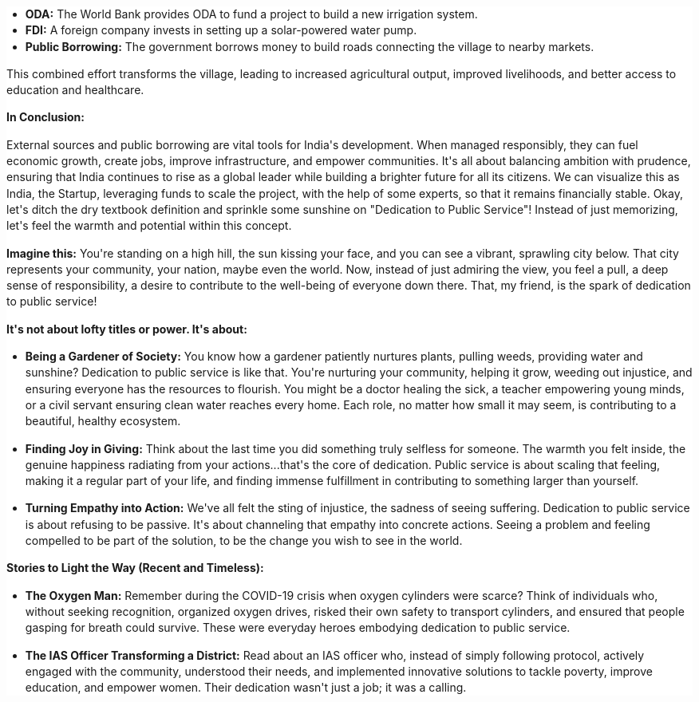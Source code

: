 *   **ODA:** The World Bank provides ODA to fund a project to build a new irrigation system.
*   **FDI:** A foreign company invests in setting up a solar-powered water pump.
*   **Public Borrowing:** The government borrows money to build roads connecting the village to nearby markets.

This combined effort transforms the village, leading to increased agricultural output, improved livelihoods, and better access to education and healthcare.

**In Conclusion:**

External sources and public borrowing are vital tools for India's development. When managed responsibly, they can fuel economic growth, create jobs, improve infrastructure, and empower communities. It's all about balancing ambition with prudence, ensuring that India continues to rise as a global leader while building a brighter future for all its citizens. We can visualize this as India, the Startup, leveraging funds to scale the project, with the help of some experts, so that it remains financially stable.
Okay, let's ditch the dry textbook definition and sprinkle some sunshine on "Dedication to Public Service"! Instead of just memorizing, let's feel the warmth and potential within this concept.

**Imagine this:** You're standing on a high hill, the sun kissing your face, and you can see a vibrant, sprawling city below.  That city represents your community, your nation, maybe even the world. Now, instead of just admiring the view, you feel a pull, a deep sense of responsibility, a desire to contribute to the well-being of everyone down there.  That, my friend, is the spark of dedication to public service!

**It's not about lofty titles or power. It's about:**

*   **Being a Gardener of Society:** You know how a gardener patiently nurtures plants, pulling weeds, providing water and sunshine?  Dedication to public service is like that.  You're nurturing your community, helping it grow, weeding out injustice, and ensuring everyone has the resources to flourish.  You might be a doctor healing the sick, a teacher empowering young minds, or a civil servant ensuring clean water reaches every home. Each role, no matter how small it may seem, is contributing to a beautiful, healthy ecosystem.

*   **Finding Joy in Giving:** Think about the last time you did something truly selfless for someone.  The warmth you felt inside, the genuine happiness radiating from your actions...that's the core of dedication. Public service is about scaling that feeling, making it a regular part of your life, and finding immense fulfillment in contributing to something larger than yourself.

*   **Turning Empathy into Action:** We've all felt the sting of injustice, the sadness of seeing suffering. Dedication to public service is about refusing to be passive. It's about channeling that empathy into concrete actions. Seeing a problem and feeling compelled to be part of the solution, to be the change you wish to see in the world.

**Stories to Light the Way (Recent and Timeless):**

*   **The Oxygen Man:** Remember during the COVID-19 crisis when oxygen cylinders were scarce?  Think of individuals who, without seeking recognition, organized oxygen drives, risked their own safety to transport cylinders, and ensured that people gasping for breath could survive. These were everyday heroes embodying dedication to public service.

*   **The IAS Officer Transforming a District:** Read about an IAS officer who, instead of simply following protocol, actively engaged with the community, understood their needs, and implemented innovative solutions to tackle poverty, improve education, and empower women. Their dedication wasn't just a job; it was a calling.
